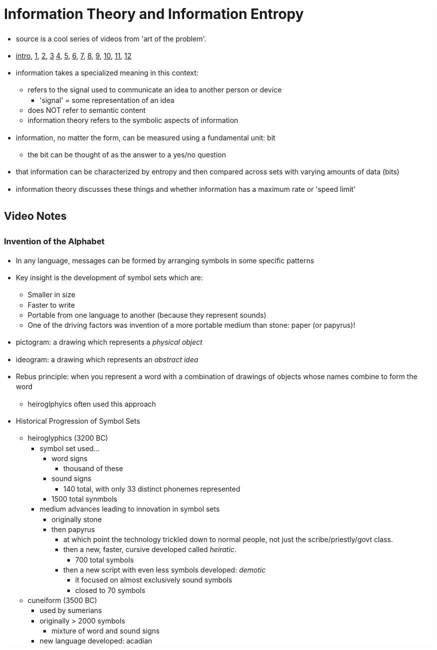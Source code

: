 Information Theory and Information Entropy
======================================

- source is a cool series of videos from 'art of the problem'.
- [intro](https://www.youtube.com/watch?v=p0ASFxKS9sg), [1](https://www.youtube.com/watch?v=69-YUSazuic), [2](https://www.youtube.com/watch?v=MM6BrZwkBRA), [3](https://www.youtube.com/watch?v=musBo7Kafic) [4](https://www.youtube.com/watch?v=WrNDeYjcCJA), [5](https://www.youtube.com/watch?v=3QLnosS853Q), [6](https://www.youtube.com/watch?v=8jlMuBn6Zow), [7](https://www.youtube.com/watch?v=xcjgm6ctzAw), [8](https://www.youtube.com/watch?v=Cc_Y2uP-Fag), [9](https://www.youtube.com/watch?v=X40ft1Lt1f0), [10](https://www.youtube.com/watch?v=o-jdJxXL_W4), [11](https://www.youtube.com/watch?v=3pRR8OK4UfE), [12](https://www.youtube.com/watch?v=R4OlXb9aTvQ)

- information takes a specialized meaning in this context:
  - refers to the signal used to communicate an idea to another person or device
    - 'signal' = some representation of an idea
  - does NOT refer to semantic content
  - information theory refers to the symbolic aspects of information
- information, no matter the form, can be measured using a fundamental unit: bit
  - the bit can be thought of as the answer to a yes/no question
- that information can be characterized by entropy and then compared across sets with varying amounts of data (bits)
- information theory discusses these things and whether information has a maximum rate or 'speed limit'

## Video Notes

### Invention of the Alphabet
- In any language, messages can be formed by arranging symbols in some specific patterns
- Key insight is the development of symbol sets which are:
  - Smaller in size
  - Faster to write
  - Portable from one language to another (because they represent sounds)
  - One of the driving factors was invention of a more portable medium than stone: paper (or papyrus)!

- pictogram: a drawing which represents a *physical object*
- ideogram: a drawing which represents an *abstract idea*
- Rebus principle: when you represent a word with a combination of drawings of objects whose names combine to form the word
  - heiroglphyics often used this approach

- Historical Progression of Symbol Sets
  - heiroglyphics (3200 BC)
    - symbol set used...
      - word signs
        - thousand of these
      - sound signs
        - 140 total, with only 33 distinct phonemes represented
      - 1500 total synmbols
    - medium advances leading to innovation in symbol sets
      - originally stone
      - then papyrus
        - at which point the technology trickled down to normal people, not just the scribe/priestly/govt class.
        - then a new, faster, cursive developed called *heiratic*.        
          - 700 total symbols
        - then a new script with even less symbols developed: *demotic*
          - it focused on almost exclusively sound symbols
          - closed to 70 symbols
  - cuneiform (3500 BC)
    - used by sumerians
    - originally > 2000 symbols
      - mixture of word and sound signs
    - new language developed: acadian